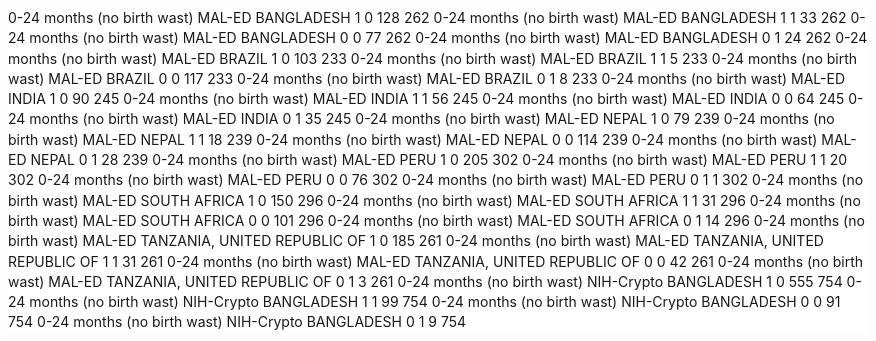 0-24 months (no birth wast)   MAL-ED         BANGLADESH                     1                    0      128     262
0-24 months (no birth wast)   MAL-ED         BANGLADESH                     1                    1       33     262
0-24 months (no birth wast)   MAL-ED         BANGLADESH                     0                    0       77     262
0-24 months (no birth wast)   MAL-ED         BANGLADESH                     0                    1       24     262
0-24 months (no birth wast)   MAL-ED         BRAZIL                         1                    0      103     233
0-24 months (no birth wast)   MAL-ED         BRAZIL                         1                    1        5     233
0-24 months (no birth wast)   MAL-ED         BRAZIL                         0                    0      117     233
0-24 months (no birth wast)   MAL-ED         BRAZIL                         0                    1        8     233
0-24 months (no birth wast)   MAL-ED         INDIA                          1                    0       90     245
0-24 months (no birth wast)   MAL-ED         INDIA                          1                    1       56     245
0-24 months (no birth wast)   MAL-ED         INDIA                          0                    0       64     245
0-24 months (no birth wast)   MAL-ED         INDIA                          0                    1       35     245
0-24 months (no birth wast)   MAL-ED         NEPAL                          1                    0       79     239
0-24 months (no birth wast)   MAL-ED         NEPAL                          1                    1       18     239
0-24 months (no birth wast)   MAL-ED         NEPAL                          0                    0      114     239
0-24 months (no birth wast)   MAL-ED         NEPAL                          0                    1       28     239
0-24 months (no birth wast)   MAL-ED         PERU                           1                    0      205     302
0-24 months (no birth wast)   MAL-ED         PERU                           1                    1       20     302
0-24 months (no birth wast)   MAL-ED         PERU                           0                    0       76     302
0-24 months (no birth wast)   MAL-ED         PERU                           0                    1        1     302
0-24 months (no birth wast)   MAL-ED         SOUTH AFRICA                   1                    0      150     296
0-24 months (no birth wast)   MAL-ED         SOUTH AFRICA                   1                    1       31     296
0-24 months (no birth wast)   MAL-ED         SOUTH AFRICA                   0                    0      101     296
0-24 months (no birth wast)   MAL-ED         SOUTH AFRICA                   0                    1       14     296
0-24 months (no birth wast)   MAL-ED         TANZANIA, UNITED REPUBLIC OF   1                    0      185     261
0-24 months (no birth wast)   MAL-ED         TANZANIA, UNITED REPUBLIC OF   1                    1       31     261
0-24 months (no birth wast)   MAL-ED         TANZANIA, UNITED REPUBLIC OF   0                    0       42     261
0-24 months (no birth wast)   MAL-ED         TANZANIA, UNITED REPUBLIC OF   0                    1        3     261
0-24 months (no birth wast)   NIH-Crypto     BANGLADESH                     1                    0      555     754
0-24 months (no birth wast)   NIH-Crypto     BANGLADESH                     1                    1       99     754
0-24 months (no birth wast)   NIH-Crypto     BANGLADESH                     0                    0       91     754
0-24 months (no birth wast)   NIH-Crypto     BANGLADESH                     0                    1        9     754